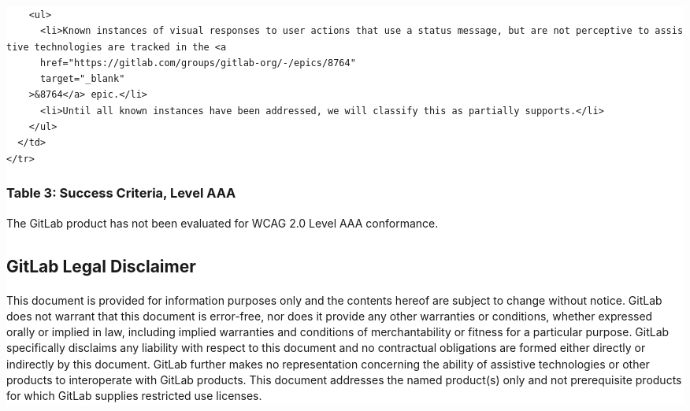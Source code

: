         <ul>
          <li>Known instances of visual responses to user actions that use a status message, but are not perceptive to assistive technologies are tracked in the <a
          href="https://gitlab.com/groups/gitlab-org/-/epics/8764"
          target="_blank"
        >&8764</a> epic.</li>
          <li>Until all known instances have been addressed, we will classify this as partially supports.</li>
        </ul>
      </td>
    </tr>
  </tbody>
</table>

### Table 3: Success Criteria, Level AAA

<note>The GitLab product has not been evaluated for WCAG 2.0 Level AAA conformance.</note>

## GitLab Legal Disclaimer

This document is provided for information purposes only and the contents hereof are subject to change without notice. GitLab does not warrant that this document is error-free, nor does it provide any other warranties or conditions, whether expressed orally or implied in law, including implied warranties and conditions of merchantability or fitness for a particular purpose. GitLab specifically disclaims any liability with respect to this document and no contractual obligations are formed either directly or indirectly by this document. GitLab further makes no representation concerning the ability of assistive technologies or other products to interoperate with GitLab products. This document addresses the named product(s) only and not prerequisite products for which GitLab supplies restricted use licenses.
